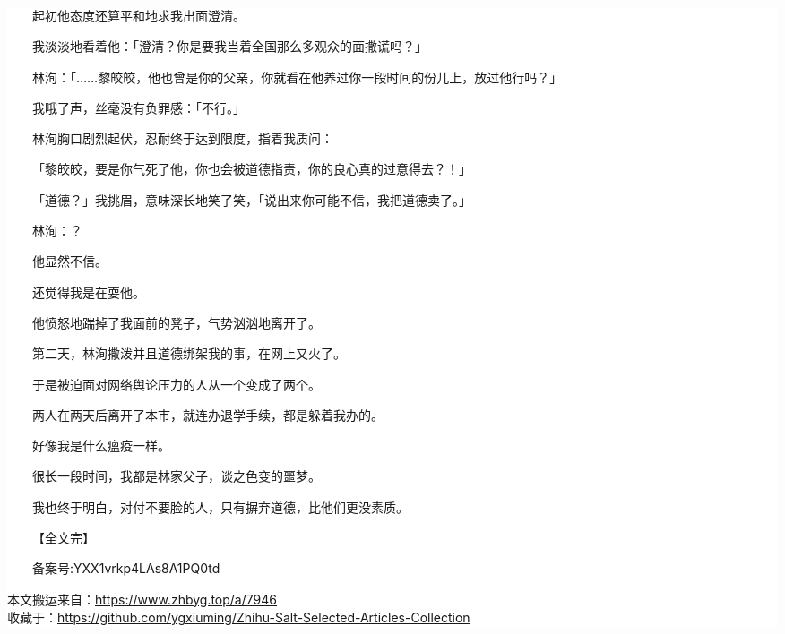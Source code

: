 &emsp;&emsp;起初他态度还算平和地求我出面澄清。  
  
&emsp;&emsp;我淡淡地看着他：「澄清？你是要我当着全国那么多观众的面撒谎吗？」  
  
&emsp;&emsp;林洵：「……黎皎皎，他也曾是你的父亲，你就看在他养过你一段时间的份儿上，放过他行吗？」  
  
&emsp;&emsp;我哦了声，丝毫没有负罪感：「不行。」  
  
&emsp;&emsp;林洵胸口剧烈起伏，忍耐终于达到限度，指着我质问：  
  
&emsp;&emsp;「黎皎皎，要是你气死了他，你也会被道德指责，你的良心真的过意得去？！」  
  
&emsp;&emsp;「道德？」我挑眉，意味深长地笑了笑，「说出来你可能不信，我把道德卖了。」  
  
&emsp;&emsp;林洵：？  
  
&emsp;&emsp;他显然不信。  
  
&emsp;&emsp;还觉得我是在耍他。  
  
&emsp;&emsp;他愤怒地踹掉了我面前的凳子，气势汹汹地离开了。  
  
&emsp;&emsp;第二天，林洵撒泼并且道德绑架我的事，在网上又火了。  
  
&emsp;&emsp;于是被迫面对网络舆论压力的人从一个变成了两个。  
  
&emsp;&emsp;两人在两天后离开了本市，就连办退学手续，都是躲着我办的。  
  
&emsp;&emsp;好像我是什么瘟疫一样。  
  
&emsp;&emsp;很长一段时间，我都是林家父子，谈之色变的噩梦。  
  
&emsp;&emsp;我也终于明白，对付不要脸的人，只有摒弃道德，比他们更没素质。  
  
&emsp;&emsp;【全文完】　　　  
  
&emsp;&emsp;备案号:YXX1vrkp4LAs8A1PQ0td  
  
本文搬运来自：https://www.zhbyg.top/a/7946  
 收藏于：https://github.com/ygxiuming/Zhihu-Salt-Selected-Articles-Collection